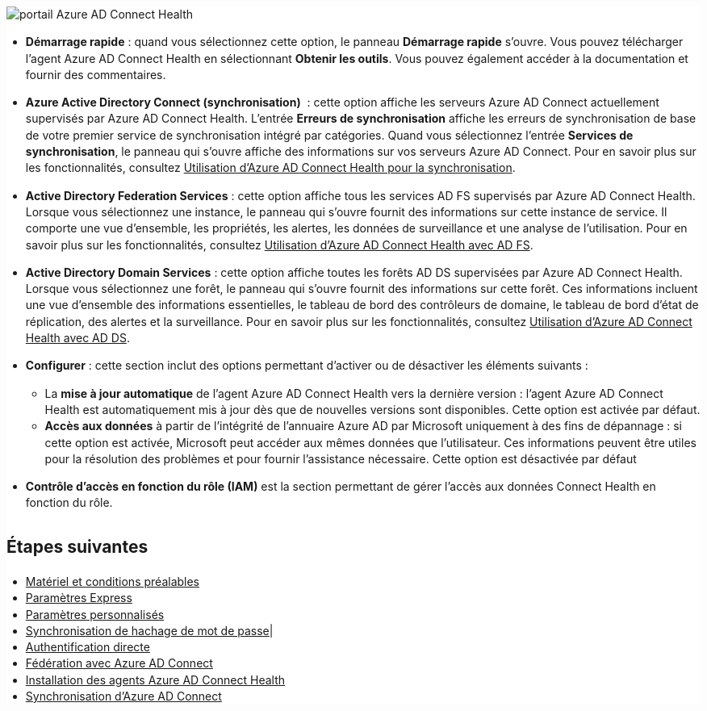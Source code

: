![portail Azure AD Connect Health](./media/whatis-hybrid-identity-health/portalsidebar.png)

* **Démarrage rapide** : quand vous sélectionnez cette option, le panneau **Démarrage rapide** s’ouvre. Vous pouvez télécharger l’agent Azure AD Connect Health en sélectionnant **Obtenir les outils**. Vous pouvez également accéder à la documentation et fournir des commentaires.
* **Azure Active Directory Connect (synchronisation)**  : cette option affiche les serveurs Azure AD Connect actuellement supervisés par Azure AD Connect Health. L’entrée **Erreurs de synchronisation** affiche les erreurs de synchronisation de base de votre premier service de synchronisation intégré par catégories. Quand vous sélectionnez l’entrée **Services de synchronisation**, le panneau qui s’ouvre affiche des informations sur vos serveurs Azure AD Connect. Pour en savoir plus sur les fonctionnalités, consultez [Utilisation d’Azure AD Connect Health pour la synchronisation](how-to-connect-health-sync.md).
* **Active Directory Federation Services** : cette option affiche tous les services AD FS supervisés par Azure AD Connect Health. Lorsque vous sélectionnez une instance, le panneau qui s’ouvre fournit des informations sur cette instance de service. Il comporte une vue d’ensemble, les propriétés, les alertes, les données de surveillance et une analyse de l’utilisation. Pour en savoir plus sur les fonctionnalités, consultez [Utilisation d’Azure AD Connect Health avec AD FS](how-to-connect-health-adfs.md).
* **Active Directory Domain Services** : cette option affiche toutes les forêts AD DS supervisées par Azure AD Connect Health. Lorsque vous sélectionnez une forêt, le panneau qui s’ouvre fournit des informations sur cette forêt. Ces informations incluent une vue d’ensemble des informations essentielles, le tableau de bord des contrôleurs de domaine, le tableau de bord d’état de réplication, des alertes et la surveillance. Pour en savoir plus sur les fonctionnalités, consultez [Utilisation d’Azure AD Connect Health avec AD DS](how-to-connect-health-adds.md).
* **Configurer** : cette section inclut des options permettant d’activer ou de désactiver les éléments suivants :

   - La **mise à jour automatique** de l’agent Azure AD Connect Health vers la dernière version : l’agent Azure AD Connect Health est automatiquement mis à jour dès que de nouvelles versions sont disponibles. Cette option est activée par défaut.
   - **Accès aux données** à partir de l’intégrité de l’annuaire Azure AD par Microsoft uniquement à des fins de dépannage : si cette option est activée, Microsoft peut accéder aux mêmes données que l’utilisateur. Ces informations peuvent être utiles pour la résolution des problèmes et pour fournir l’assistance nécessaire. Cette option est désactivée par défaut
* **Contrôle d’accès en fonction du rôle (IAM)** est la section permettant de gérer l’accès aux données Connect Health en fonction du rôle. 

## <a name="next-steps"></a>Étapes suivantes

- [Matériel et conditions préalables](how-to-connect-install-prerequisites.md) 
- [Paramètres Express](how-to-connect-install-express.md)
- [Paramètres personnalisés](how-to-connect-install-custom.md)
- [Synchronisation de hachage de mot de passe](how-to-connect-password-hash-synchronization.md)|
- [Authentification directe](how-to-connect-pta.md)
- [Fédération avec Azure AD Connect](how-to-connect-fed-whatis.md)
- [Installation des agents Azure AD Connect Health](how-to-connect-health-agent-install.md) 
- [Synchronisation d’Azure AD Connect](how-to-connect-sync-whatis.md)
